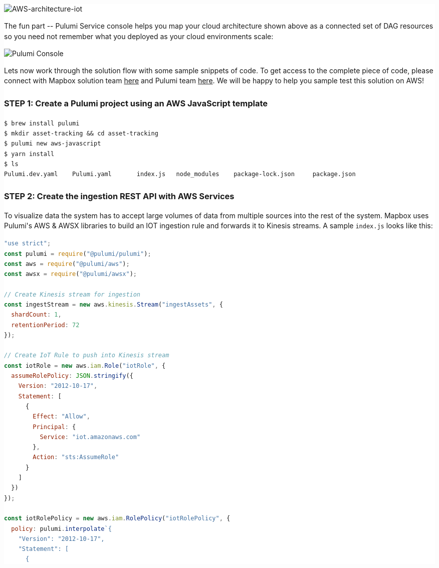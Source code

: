 ![AWS-architecture-iot](./aws-architecture-iot.jpg)

The fun part -- Pulumi Service console helps you map your cloud
architecture shown above as a connected set of DAG resources so you need
not remember what you deployed as your cloud environments scale:

![Pulumi Console](./pulumi-saas-console-iot.jpg)

Lets now work through the solution flow with some sample snippets of
code. To get access to the complete piece of code, please connect with
Mapbox solution team [here](mailto:chris.toomey@mapbox.com) and
Pulumi team [here](mailto:sales@pulumi.com). We will be happy to help you sample test this
solution on AWS!

### **STEP 1: Create a Pulumi project using an AWS JavaScript template**

    $ brew install pulumi
    $ mkdir asset-tracking && cd asset-tracking
    $ pulumi new aws-javascript
    $ yarn install
    $ ls
    Pulumi.dev.yaml    Pulumi.yaml       index.js   node_modules    package-lock.json     package.json

### **STEP 2: Create the ingestion REST API with AWS Services**

To visualize data the system has to accept large volumes of data from
multiple sources into the rest of the system. Mapbox uses Pulumi's AWS &
AWSX libraries to build an IOT ingestion rule and forwards it to Kinesis
streams. A sample `index.js` looks like this:

```javascript
"use strict";
const pulumi = require("@pulumi/pulumi");
const aws = require("@pulumi/aws");
const awsx = require("@pulumi/awsx");

// Create Kinesis stream for ingestion
const ingestStream = new aws.kinesis.Stream("ingestAssets", {
  shardCount: 1,
  retentionPeriod: 72
});

// Create IoT Rule to push into Kinesis stream
const iotRole = new aws.iam.Role("iotRole", {
  assumeRolePolicy: JSON.stringify({
    Version: "2012-10-17",
    Statement: [
      {
        Effect: "Allow",
        Principal: {
          Service: "iot.amazonaws.com"
        },
        Action: "sts:AssumeRole"
      }
    ]
  })
});

const iotRolePolicy = new aws.iam.RolePolicy("iotRolePolicy", {
  policy: pulumi.interpolate`{
    "Version": "2012-10-17",
    "Statement": [
      {
```